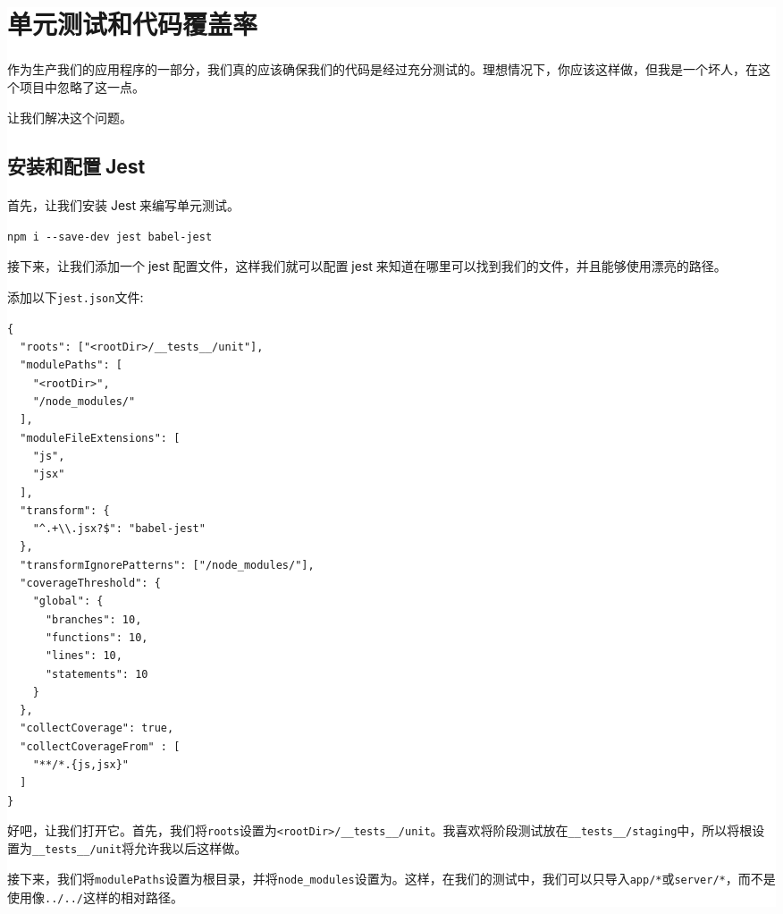 # 单元测试和代码覆盖率

作为生产我们的应用程序的一部分，我们真的应该确保我们的代码是经过充分测试的。理想情况下，你应该这样做，但我是一个坏人，在这个项目中忽略了这一点。

让我们解决这个问题。

## 安装和配置 Jest

首先，让我们安装 Jest 来编写单元测试。

```
npm i --save-dev jest babel-jest
```

接下来，让我们添加一个 jest 配置文件，这样我们就可以配置 jest 来知道在哪里可以找到我们的文件，并且能够使用漂亮的路径。

添加以下`jest.json`文件:

```
{
  "roots": ["<rootDir>/__tests__/unit"],
  "modulePaths": [
    "<rootDir>",
    "/node_modules/"
  ],
  "moduleFileExtensions": [
    "js",
    "jsx"
  ],
  "transform": {
    "^.+\\.jsx?$": "babel-jest"
  },
  "transformIgnorePatterns": ["/node_modules/"],
  "coverageThreshold": {
    "global": {
      "branches": 10,
      "functions": 10,
      "lines": 10,
      "statements": 10
    }
  },
  "collectCoverage": true,
  "collectCoverageFrom" : [
    "**/*.{js,jsx}"
  ]
}
```

好吧，让我们打开它。首先，我们将`roots`设置为`<rootDir>/__tests__/unit`。我喜欢将阶段测试放在`__tests__/staging`中，所以将根设置为`__tests__/unit`将允许我以后这样做。

接下来，我们将`modulePaths`设置为根目录，并将`node_modules`设置为。这样，在我们的测试中，我们可以只导入`app/*`或`server/*`，而不是使用像`../../`这样的相对路径。
